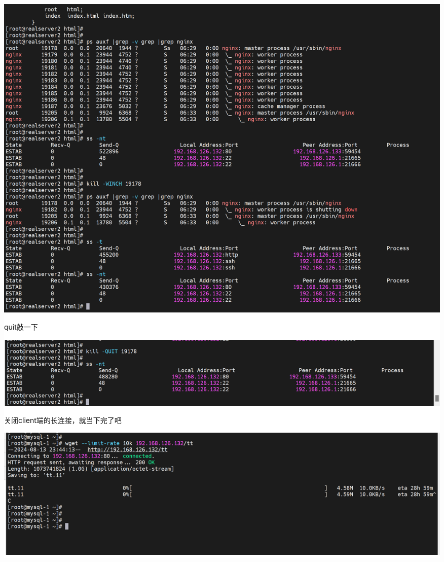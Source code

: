 ![image-20240814143908666](4.Haproxy使用socat工具管理和静态调度算法.assets/image-20240814143908666.png)



quit敲一下

![image-20240814143949204](4.Haproxy使用socat工具管理和静态调度算法.assets/image-20240814143949204.png)



关闭client端的长连接，就当下完了吧

![image-20240814144021333](4.Haproxy使用socat工具管理和静态调度算法.assets/image-20240814144021333.png)
